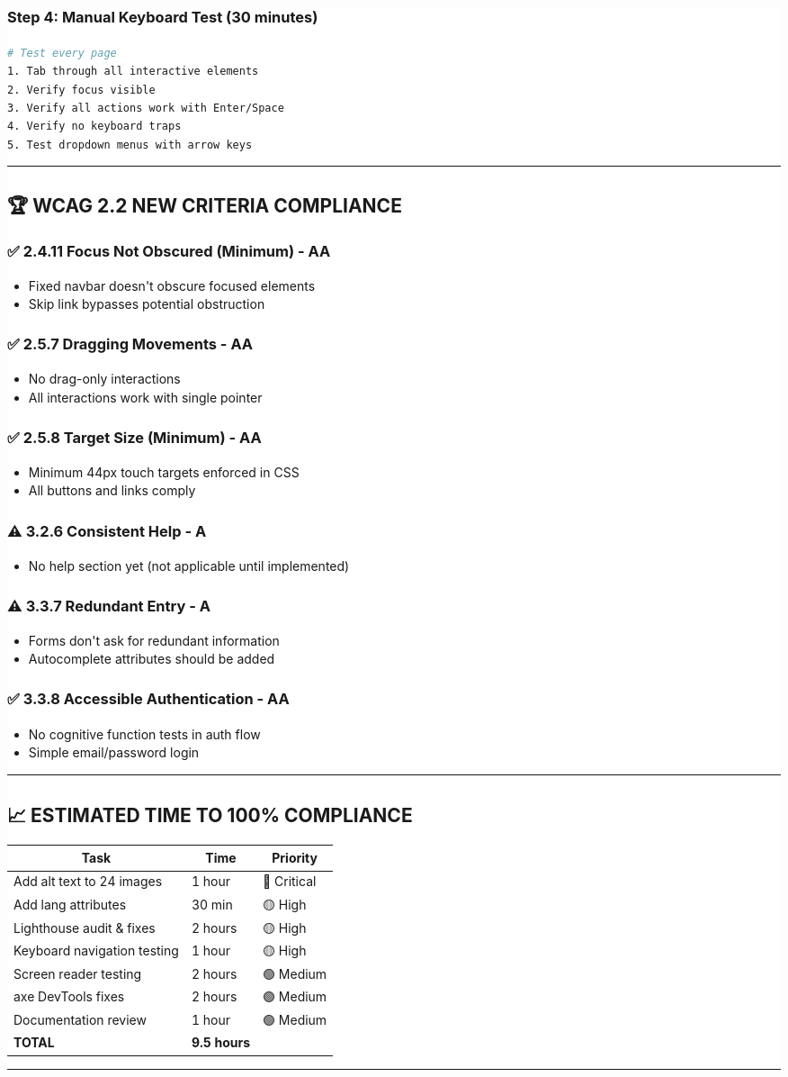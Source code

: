 ### **Step 4: Manual Keyboard Test (30 minutes)**
```bash
# Test every page
1. Tab through all interactive elements
2. Verify focus visible
3. Verify all actions work with Enter/Space
4. Verify no keyboard traps
5. Test dropdown menus with arrow keys
```

---

## 🏆 **WCAG 2.2 NEW CRITERIA COMPLIANCE**

### **✅ 2.4.11 Focus Not Obscured (Minimum)** - AA
- Fixed navbar doesn't obscure focused elements
- Skip link bypasses potential obstruction

### **✅ 2.5.7 Dragging Movements** - AA
- No drag-only interactions
- All interactions work with single pointer

### **✅ 2.5.8 Target Size (Minimum)** - AA
- Minimum 44px touch targets enforced in CSS
- All buttons and links comply

### **⚠️ 3.2.6 Consistent Help** - A
- No help section yet (not applicable until implemented)

### **⚠️ 3.3.7 Redundant Entry** - A
- Forms don't ask for redundant information
- Autocomplete attributes should be added

### **✅ 3.3.8 Accessible Authentication** - AA
- No cognitive function tests in auth flow
- Simple email/password login

---

## 📈 **ESTIMATED TIME TO 100% COMPLIANCE**

| Task | Time | Priority |
|------|------|----------|
| Add alt text to 24 images | 1 hour | 🔴 Critical |
| Add lang attributes | 30 min | 🟡 High |
| Lighthouse audit & fixes | 2 hours | 🟡 High |
| Keyboard navigation testing | 1 hour | 🟡 High |
| Screen reader testing | 2 hours | 🟢 Medium |
| axe DevTools fixes | 2 hours | 🟢 Medium |
| Documentation review | 1 hour | 🟢 Medium |
| **TOTAL** | **9.5 hours** | |

---